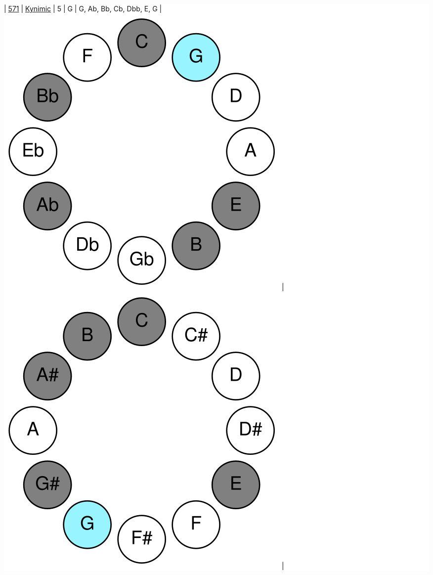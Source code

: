 | [571](https://ianring.com/musictheory/scales/571) | [Kynimic](ModeKynimic.md) | 5 | G | G, Ab, Bb, Cb, Dbb, E, G | ![GNaturalKynimic](CircleOfFifthModeGNaturalKynimic.svg) | ![GNaturalKynimic](ChromaticCircleModeGNaturalKynimic.svg) |
